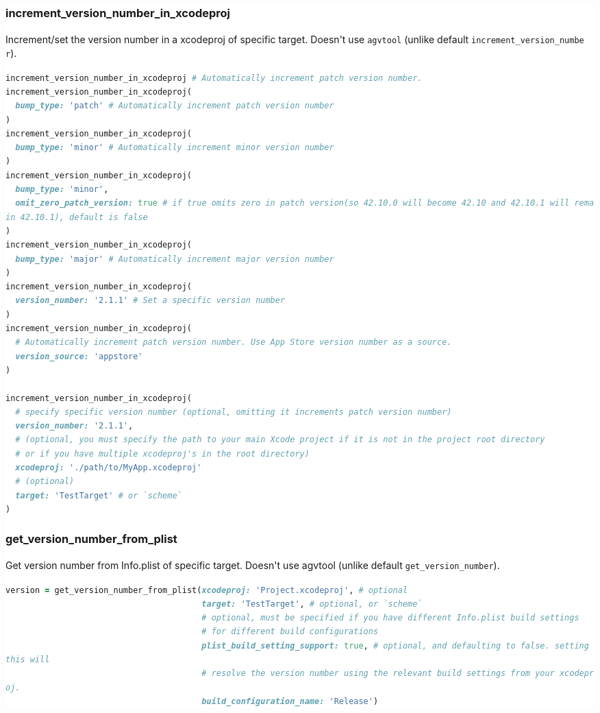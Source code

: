 ### increment_version_number_in_xcodeproj

Increment/set the version number in a xcodeproj of specific target. Doesn't use `agvtool` (unlike default `increment_version_number`).

```ruby
increment_version_number_in_xcodeproj # Automatically increment patch version number.
increment_version_number_in_xcodeproj(
  bump_type: 'patch' # Automatically increment patch version number
)
increment_version_number_in_xcodeproj(
  bump_type: 'minor' # Automatically increment minor version number
)
increment_version_number_in_xcodeproj(
  bump_type: 'minor',
  omit_zero_patch_version: true # if true omits zero in patch version(so 42.10.0 will become 42.10 and 42.10.1 will remain 42.10.1), default is false
)
increment_version_number_in_xcodeproj(
  bump_type: 'major' # Automatically increment major version number
)
increment_version_number_in_xcodeproj(
  version_number: '2.1.1' # Set a specific version number
)
increment_version_number_in_xcodeproj(
  # Automatically increment patch version number. Use App Store version number as a source.
  version_source: 'appstore'
)

increment_version_number_in_xcodeproj(
  # specify specific version number (optional, omitting it increments patch version number)
  version_number: '2.1.1',   
  # (optional, you must specify the path to your main Xcode project if it is not in the project root directory
  # or if you have multiple xcodeproj's in the root directory)
  xcodeproj: './path/to/MyApp.xcodeproj'  
  # (optional)
  target: 'TestTarget' # or `scheme`
)

```

### get_version_number_from_plist

Get version number from Info.plist of specific target. Doesn't use agvtool (unlike default `get_version_number`).

```ruby
version = get_version_number_from_plist(xcodeproj: 'Project.xcodeproj', # optional
                                        target: 'TestTarget', # optional, or `scheme`
                                        # optional, must be specified if you have different Info.plist build settings
                                        # for different build configurations
                                        plist_build_setting_support: true, # optional, and defaulting to false. setting this will 
                                        # resolve the version number using the relevant build settings from your xcodeproj.
                                        build_configuration_name: 'Release')
```
